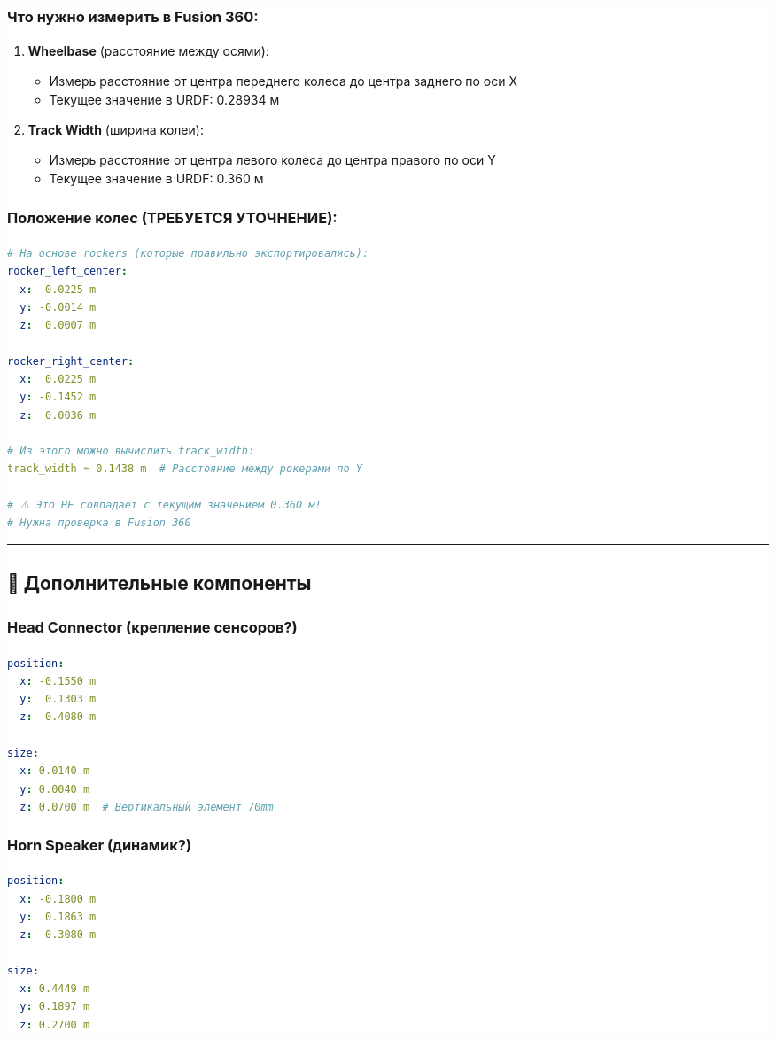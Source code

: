 ### Что нужно измерить в Fusion 360:

1. **Wheelbase** (расстояние между осями):
   - Измерь расстояние от центра переднего колеса до центра заднего по оси X
   - Текущее значение в URDF: 0.28934 м

2. **Track Width** (ширина колеи):
   - Измерь расстояние от центра левого колеса до центра правого по оси Y
   - Текущее значение в URDF: 0.360 м

### Положение колес (ТРЕБУЕТСЯ УТОЧНЕНИЕ):

```yaml
# На основе rockers (которые правильно экспортировались):
rocker_left_center:
  x:  0.0225 m
  y: -0.0014 m
  z:  0.0007 m

rocker_right_center:
  x:  0.0225 m
  y: -0.1452 m
  z:  0.0036 m

# Из этого можно вычислить track_width:
track_width ≈ 0.1438 m  # Расстояние между рокерами по Y

# ⚠️ Это НЕ совпадает с текущим значением 0.360 м!
# Нужна проверка в Fusion 360
```

---

## 🎯 Дополнительные компоненты

### Head Connector (крепление сенсоров?)
```yaml
position:
  x: -0.1550 m
  y:  0.1303 m
  z:  0.4080 m

size:
  x: 0.0140 m
  y: 0.0040 m
  z: 0.0700 m  # Вертикальный элемент 70mm
```

### Horn Speaker (динамик?)
```yaml
position:
  x: -0.1800 m
  y:  0.1863 m
  z:  0.3080 m

size:
  x: 0.4449 m
  y: 0.1897 m
  z: 0.2700 m
```
